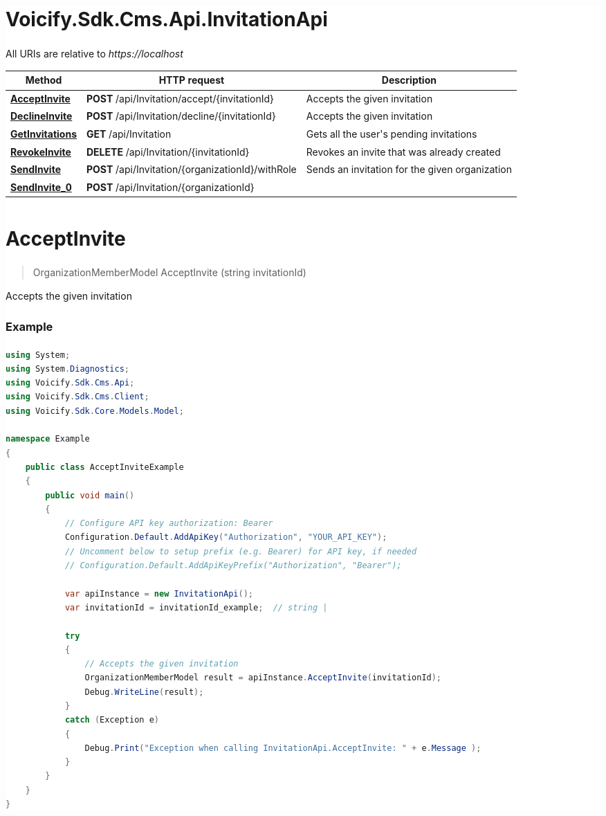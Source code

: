 # Voicify.Sdk.Cms.Api.InvitationApi

All URIs are relative to *https://localhost*

Method | HTTP request | Description
------------- | ------------- | -------------
[**AcceptInvite**](InvitationApi.md#acceptinvite) | **POST** /api/Invitation/accept/{invitationId} | Accepts the given invitation
[**DeclineInvite**](InvitationApi.md#declineinvite) | **POST** /api/Invitation/decline/{invitationId} | Accepts the given invitation
[**GetInvitations**](InvitationApi.md#getinvitations) | **GET** /api/Invitation | Gets all the user&#39;s pending invitations
[**RevokeInvite**](InvitationApi.md#revokeinvite) | **DELETE** /api/Invitation/{invitationId} | Revokes an invite that was already created
[**SendInvite**](InvitationApi.md#sendinvite) | **POST** /api/Invitation/{organizationId}/withRole | Sends an invitation for the given organization
[**SendInvite_0**](InvitationApi.md#sendinvite_0) | **POST** /api/Invitation/{organizationId} | 


<a name="acceptinvite"></a>
# **AcceptInvite**
> OrganizationMemberModel AcceptInvite (string invitationId)

Accepts the given invitation

### Example
```csharp
using System;
using System.Diagnostics;
using Voicify.Sdk.Cms.Api;
using Voicify.Sdk.Cms.Client;
using Voicify.Sdk.Core.Models.Model;

namespace Example
{
    public class AcceptInviteExample
    {
        public void main()
        {
            // Configure API key authorization: Bearer
            Configuration.Default.AddApiKey("Authorization", "YOUR_API_KEY");
            // Uncomment below to setup prefix (e.g. Bearer) for API key, if needed
            // Configuration.Default.AddApiKeyPrefix("Authorization", "Bearer");

            var apiInstance = new InvitationApi();
            var invitationId = invitationId_example;  // string | 

            try
            {
                // Accepts the given invitation
                OrganizationMemberModel result = apiInstance.AcceptInvite(invitationId);
                Debug.WriteLine(result);
            }
            catch (Exception e)
            {
                Debug.Print("Exception when calling InvitationApi.AcceptInvite: " + e.Message );
            }
        }
    }
}
```
